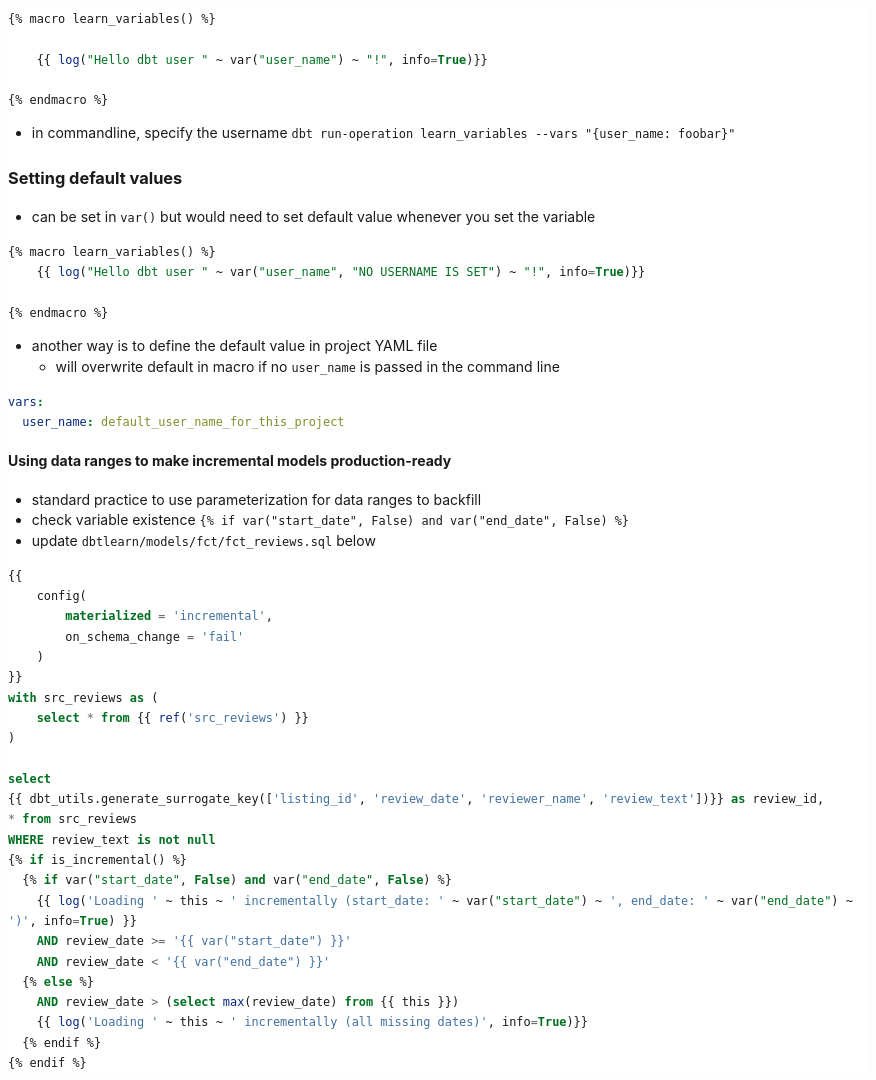 ```sql
{​% macro learn_variables() %​}

    {​{ log("Hello dbt user " ~ var("user_name") ~ "!", info=True)}​}

{​% endmacro %​}
```

- in commandline, specify the username `dbt run-operation learn_variables --vars "{user_name: foobar}"`

### Setting default values
- can be set in `var()` but would need to set default value whenever you set the variable

```sql
{​% macro learn_variables() %​}
    {​{ log("Hello dbt user " ~ var("user_name", "NO USERNAME IS SET") ~ "!", info=True)}​}

{​% endmacro %​}
```
- another way is to define the default value in project YAML file
	- will overwrite default in macro if no `user_name` is passed in the command line

```yaml
vars:
  user_name: default_user_name_for_this_project
```

#### Using data ranges to make incremental models production-ready
- standard practice to use parameterization for data ranges to backfill
- check variable existence `{​% if var("start_date", False) and var("end_date", False) %​}`
- update `dbtlearn/models/fct/fct_reviews.sql` below

```sql
{​{
    config(
        materialized = 'incremental',
        on_schema_change = 'fail'
    )
}​}
with src_reviews as (
    select * from {​{ ref('src_reviews') }​}
)

select 
{​{ dbt_utils.generate_surrogate_key(['listing_id', 'review_date', 'reviewer_name', 'review_text'])}​} as review_id,
* from src_reviews
WHERE review_text is not null
{​% if is_incremental() %​}
  {​% if var("start_date", False) and var("end_date", False) %​}
    {​{ log('Loading ' ~ this ~ ' incrementally (start_date: ' ~ var("start_date") ~ ', end_date: ' ~ var("end_date") ~ ')', info=True) }​}
    AND review_date >= '{​{ var("start_date") }​}'
    AND review_date < '{​{ var("end_date") }​}'
  {​% else %​}
    AND review_date > (select max(review_date) from {​{ this }​})
    {​{ log('Loading ' ~ this ~ ' incrementally (all missing dates)', info=True)}​}
  {​% endif %​}
{​% endif %​}
```


[^2]: It was between this and [dbt Learn](https://www.getdbt.com/dbt-learn) platform - I might go back to that for review later. Lecturers worked in Databricks and co-founded dbt Learn so I decided to do this course first - and in the process, subtract from the ever growing number of Udemy courses that I haven't finished :p  
[^3]: This is the repo for the course: [complete-dbt-bootcamp-zero-to-hero](https://github.com/nordquant/complete-dbt-bootcamp-zero-to-hero)